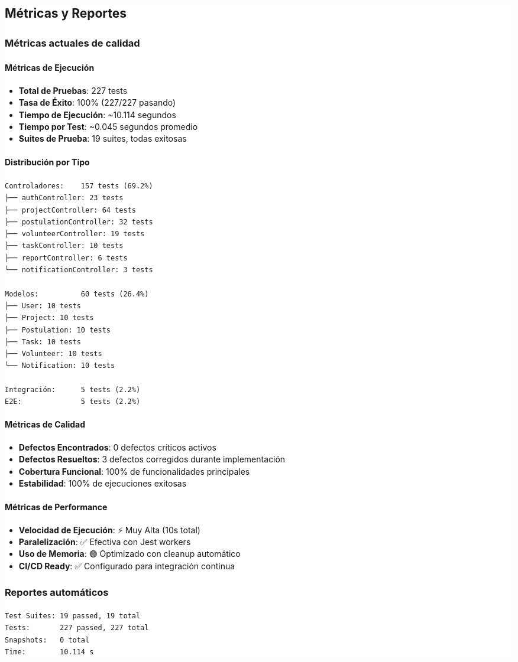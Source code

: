 ## Métricas y Reportes
### Métricas actuales de calidad

#### Métricas de Ejecución
- **Total de Pruebas**: 227 tests
- **Tasa de Éxito**: 100% (227/227 pasando)
- **Tiempo de Ejecución**: ~10.114 segundos
- **Tiempo por Test**: ~0.045 segundos promedio
- **Suites de Prueba**: 19 suites, todas exitosas

#### Distribución por Tipo
```
Controladores:    157 tests (69.2%)
├── authController: 23 tests
├── projectController: 64 tests  
├── postulationController: 32 tests
├── volunteerController: 19 tests
├── taskController: 10 tests
├── reportController: 6 tests
└── notificationController: 3 tests

Modelos:          60 tests (26.4%)
├── User: 10 tests
├── Project: 10 tests
├── Postulation: 10 tests
├── Task: 10 tests
├── Volunteer: 10 tests
└── Notification: 10 tests

Integración:      5 tests (2.2%)
E2E:              5 tests (2.2%)
```

#### Métricas de Calidad
- **Defectos Encontrados**: 0 defectos críticos activos
- **Defectos Resueltos**: 3 defectos corregidos durante implementación
- **Cobertura Funcional**: 100% de funcionalidades principales
- **Estabilidad**: 100% de ejecuciones exitosas

#### Métricas de Performance
- **Velocidad de Ejecución**: ⚡ Muy Alta (10s total)
- **Paralelización**: ✅ Efectiva con Jest workers
- **Uso de Memoria**: 🟢 Optimizado con cleanup automático
- **CI/CD Ready**: ✅ Configurado para integración continua

### Reportes automáticos
```bash
Test Suites: 19 passed, 19 total
Tests:       227 passed, 227 total  
Snapshots:   0 total
Time:        10.114 s
```
